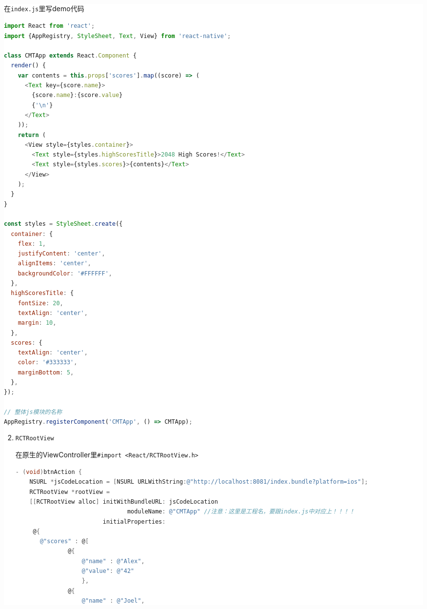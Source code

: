    在`index.js`里写demo代码

   ```javascript
   import React from 'react';
   import {AppRegistry, StyleSheet, Text, View} from 'react-native';
   
   class CMTApp extends React.Component {
     render() {
       var contents = this.props['scores'].map((score) => (
         <Text key={score.name}>
           {score.name}:{score.value}
           {'\n'}
         </Text>
       ));
       return (
         <View style={styles.container}>
           <Text style={styles.highScoresTitle}>2048 High Scores!</Text>
           <Text style={styles.scores}>{contents}</Text>
         </View>
       );
     }
   }
   
   const styles = StyleSheet.create({
     container: {
       flex: 1,
       justifyContent: 'center',
       alignItems: 'center',
       backgroundColor: '#FFFFFF',
     },
     highScoresTitle: {
       fontSize: 20,
       textAlign: 'center',
       margin: 10,
     },
     scores: {
       textAlign: 'center',
       color: '#333333',
       marginBottom: 5,
     },
   });
   
   // 整体js模块的名称
   AppRegistry.registerComponent('CMTApp', () => CMTApp);
   ```

2. `RCTRootView`

   在原生的ViewController里`#import <React/RCTRootView.h>`

   ```objective-c
   - (void)btnAction {
       NSURL *jsCodeLocation = [NSURL URLWithString:@"http://localhost:8081/index.bundle?platform=ios"];
       RCTRootView *rootView =
       [[RCTRootView alloc] initWithBundleURL: jsCodeLocation
                                   moduleName: @"CMTApp" //注意：这里是工程名，要跟index.js中对应上！！！！
                            initialProperties:
        @{
          @"scores" : @[
                  @{
                      @"name" : @"Alex",
                      @"value": @"42"
                      },
                  @{
                      @"name" : @"Joel",
   ```